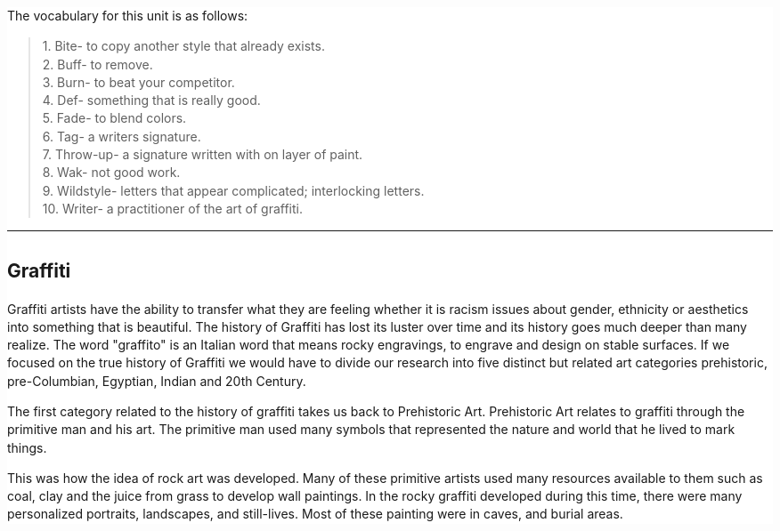 </dt>
</dt>
</dl>
</blockquote>
The vocabulary for this unit is as follows:
<blockquote>
<dl>
<dt>
1. Bite- to copy another style that already exists.
<dt>
2. Buff- to remove.
<dt>
3. Burn- to beat your competitor.
<dt>
4. Def- something that is really good.
<dt>
5. Fade- to blend colors.
<dt>
6. Tag- a writers signature.
<dt>
7. Throw-up- a signature written with on layer of paint.
<dt>
8. Wak- not good work.
<dt>
9. Wildstyle- letters that appear complicated; interlocking letters.
<dt>
10. Writer- a practitioner of the art of graffiti.
</dt>
</dt>
</dt>
</dt>
</dt>
</dt>
</dt>
</dt>
</dt>
</dt>
</dl>
</blockquote>
<hr/>
<h2>
Graffiti
</h2>
Graffiti artists have the ability to transfer what they are feeling whether it is racism issues about gender, ethnicity or aesthetics into something that is beautiful.
The history of Graffiti has lost its luster over time and its history goes much deeper than many realize.  The word "graffito" is an Italian word that means rocky engravings, to engrave and design on stable surfaces. If we focused on the true history of Graffiti we would have to divide our research into five distinct but related art categories prehistoric, pre-Columbian, Egyptian, Indian and 20th Century.
<p>
The first category related to the history of graffiti takes us back to Prehistoric Art. Prehistoric Art relates to graffiti through the primitive man and his art. The primitive man used many symbols that represented the nature and world that he lived to mark things.
</p>
<p>
This was how the idea of rock art was developed. Many of these primitive artists used many resources available to them such as coal, clay and the juice from grass to develop wall paintings. In the rocky graffiti developed during this time, there were many personalized portraits, landscapes, and still-lives. Most of these painting were in caves, and burial areas.
</p>
<p>